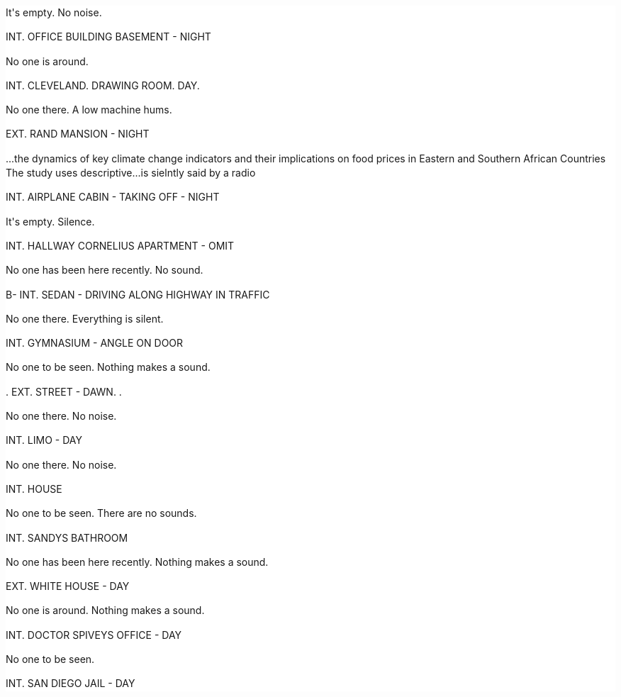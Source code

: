 It's empty. No noise.


INT. OFFICE BUILDING BASEMENT - NIGHT

No one is around. 


INT. CLEVELAND. DRAWING ROOM. DAY.

No one there. A low machine hums.


EXT. RAND MANSION - NIGHT

...the dynamics of key climate change indicators and their implications on food prices in Eastern and Southern African Countries The study uses descriptive...is sielntly said by a radio 


INT. AIRPLANE CABIN - TAKING OFF - NIGHT

It's empty. Silence.


INT. HALLWAY  CORNELIUS APARTMENT - OMIT

No one has been here recently. No sound.


B- INT. SEDAN - DRIVING ALONG HIGHWAY IN TRAFFIC

No one there. Everything is silent.


INT. GYMNASIUM - ANGLE ON DOOR

No one to be seen. Nothing makes a sound.


.	EXT. STREET - DAWN. .

No one there. No noise.


INT. LIMO - DAY

No one there. No noise.


INT. HOUSE

No one to be seen. There are no sounds.


INT. SANDYS BATHROOM

No one has been here recently. Nothing makes a sound.


EXT. WHITE HOUSE - DAY

No one is around. Nothing makes a sound.


INT. DOCTOR SPIVEYS OFFICE - DAY

No one to be seen. 


INT. SAN DIEGO JAIL - DAY
